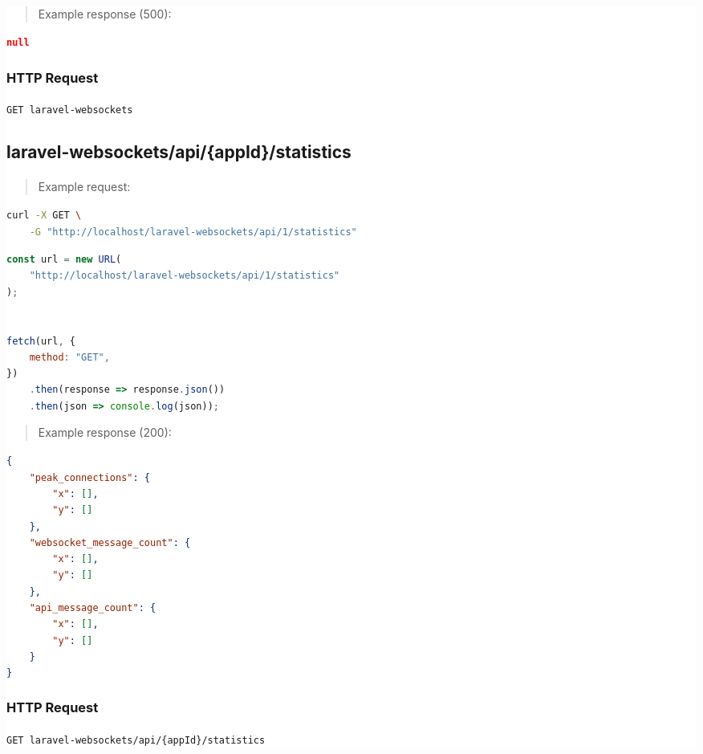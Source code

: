 
> Example response (500):

```json
null
```

### HTTP Request
`GET laravel-websockets`





## laravel-websockets/api/{appId}/statistics
> Example request:

```bash
curl -X GET \
    -G "http://localhost/laravel-websockets/api/1/statistics" 
```

```javascript
const url = new URL(
    "http://localhost/laravel-websockets/api/1/statistics"
);


fetch(url, {
    method: "GET",
})
    .then(response => response.json())
    .then(json => console.log(json));
```


> Example response (200):

```json
{
    "peak_connections": {
        "x": [],
        "y": []
    },
    "websocket_message_count": {
        "x": [],
        "y": []
    },
    "api_message_count": {
        "x": [],
        "y": []
    }
}
```

### HTTP Request
`GET laravel-websockets/api/{appId}/statistics`
